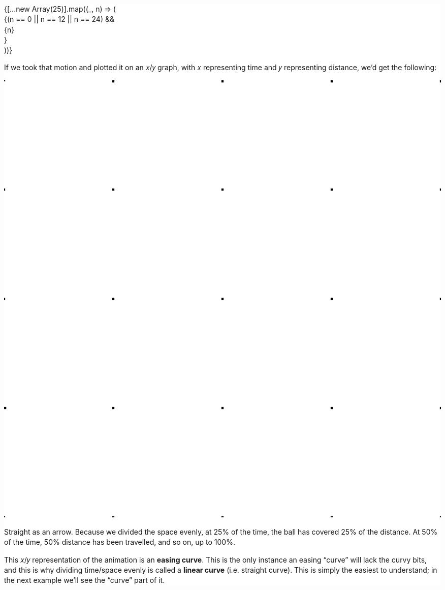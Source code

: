 <div class="ball-example">
  <div class="ball-pit ball-pit--zero" style="animation:move-right 2s linear infinite alternate;">
    <div class="ball ball--solo" style="left:0%;"></div>
  </div>
  <div class="ball-pit">
    {[...new Array(25)].map((_, n) => (
      <div class="ball ball--invisible" style={`left:${100/24 * n}%;`}>
        {(n == 0 || n == 12 || n == 24) && <div class="ball-stop-count">{n}</div>}
      </div>
    ))}
  </div>
</div>

If we took that motion and plotted it on an 𝑥/𝑦 graph, with 𝑥 representing time and 𝑦 representing distance, we’d get the following:

<svg class="graph" xmlns="http://www.w3.org/2000/svg" viewBox="0 0 200 200" aria-label="graph showing linear line starting at (0, 0) and terminating at (1, 1)">
  <rect x="-0.5" y="-0.5" width="1" height="1"/>
  <rect x="-0.5" y="49.5" width="1" height="1"/>
  <rect x="-0.5" y="99.5" width="1" height="1"/>
  <rect x="-0.5" y="199.5" width="1" height="1"/>
  <rect x="49.5" width="1" height="1"/>
  <rect x="49.5" y="49.5" width="1" height="1"/>
  <rect x="49.5" y="99.5" width="1" height="1"/>
  <rect x="49.5" y="149.5" width="1" height="1"/>
  <rect x="49.5" y="199.5" width="1" height="1"/>
  <rect x="99.5" width="1" height="1"/>
  <rect x="99.5" y="49.5" width="1" height="1"/>
  <rect x="99.5" y="99.5" width="1" height="1"/>
  <rect x="99.5" y="149.5" width="1" height="1"/>
  <rect x="99.5" y="199.5" width="1" height="1"/>
  <rect x="149.5" width="1" height="1"/>
  <rect x="149.5" y="49.5" width="1" height="1"/>
  <rect x="149.5" y="99.5" width="1" height="1"/>
  <rect x="149.5" y="149.5" width="1" height="1"/>
  <rect x="149.5" y="199.5" width="1" height="1"/>
  <rect x="199.5" width="1" height="1"/>
  <rect x="199.5" y="49.5" width="1" height="1"/>
  <rect x="199.5" y="99.5" width="1" height="1"/>
  <rect x="199.5" y="149.5" width="1" height="1"/>
  <rect x="199.5" y="199.5" width="1" height="1"/>
  <rect y="149.5" width="1" height="1"/>
  <line stroke="var(--gray-80)" stroke-width="2" x1="0" y1="200" x2="200" y2="1"/>
</svg>

Straight as an arrow. Because we divided the space evenly, at 25% of the time, the ball has covered 25% of the distance. At 50% of the time, 50% distance has been travelled, and so on, up to 100%.

This 𝑥/𝑦 representation of the animation is an **easing curve**. This is the only instance an easing “curve” will lack the curvy bits, and this is why dividing time/space evenly is called a **linear curve** (i.e. straight curve). This is simply the easiest to understand; in the next example we’ll see the “curve” part of it.
